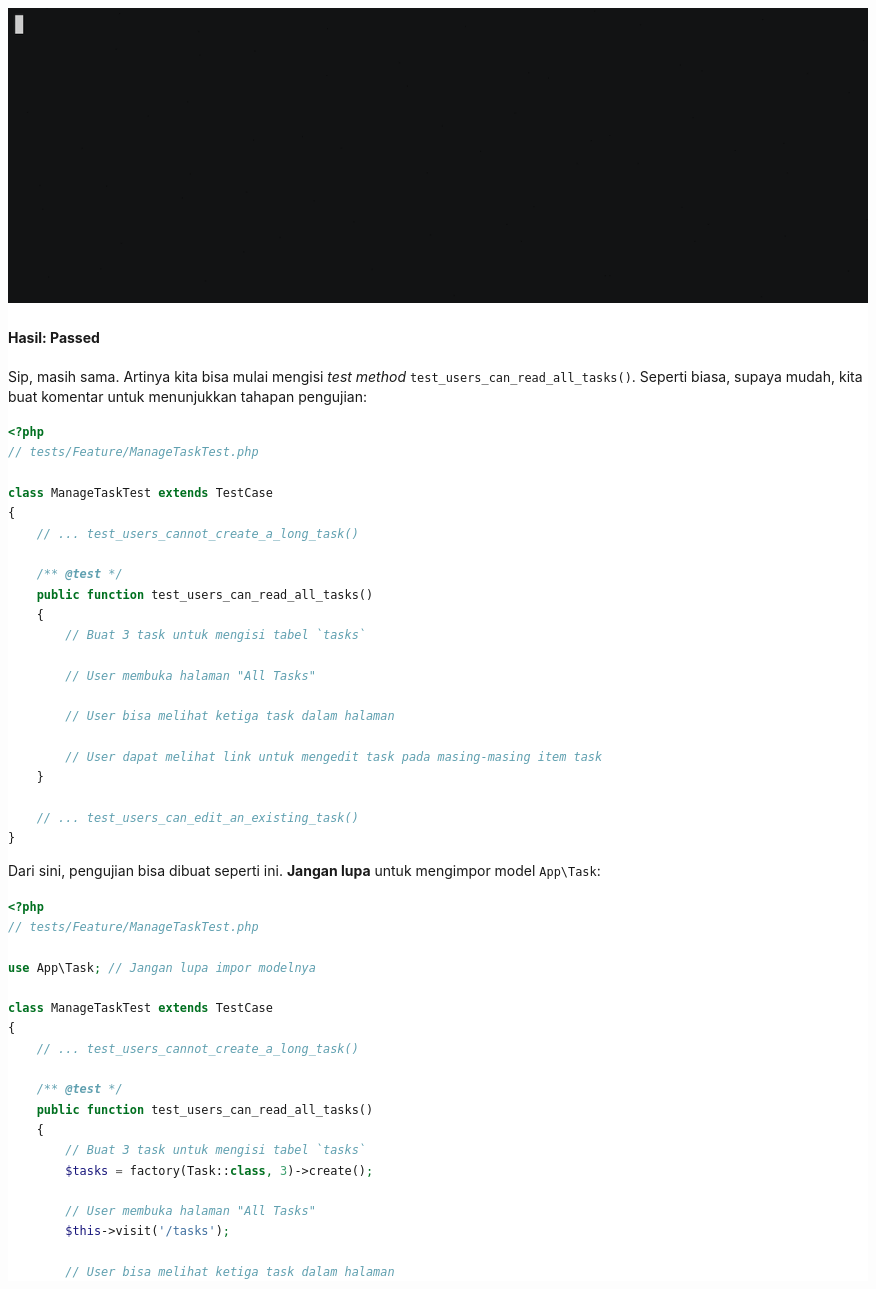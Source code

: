 ![First](assets/5-1-first.gif)

#### Hasil: Passed
Sip, masih sama. Artinya kita bisa mulai mengisi _test method_ `test_users_can_read_all_tasks()`. Seperti biasa, supaya mudah, kita buat komentar untuk menunjukkan tahapan pengujian:
```php
<?php
// tests/Feature/ManageTaskTest.php

class ManageTaskTest extends TestCase
{
    // ... test_users_cannot_create_a_long_task()

    /** @test */
    public function test_users_can_read_all_tasks()
    {
        // Buat 3 task untuk mengisi tabel `tasks`

        // User membuka halaman "All Tasks"

        // User bisa melihat ketiga task dalam halaman

        // User dapat melihat link untuk mengedit task pada masing-masing item task
    }

    // ... test_users_can_edit_an_existing_task()
}
```
Dari sini, pengujian bisa dibuat seperti ini. **Jangan lupa** untuk mengimpor model `App\Task`:
```php
<?php
// tests/Feature/ManageTaskTest.php

use App\Task; // Jangan lupa impor modelnya

class ManageTaskTest extends TestCase
{
    // ... test_users_cannot_create_a_long_task()

    /** @test */
    public function test_users_can_read_all_tasks()
    {
        // Buat 3 task untuk mengisi tabel `tasks`
        $tasks = factory(Task::class, 3)->create();

        // User membuka halaman "All Tasks"
        $this->visit('/tasks');

        // User bisa melihat ketiga task dalam halaman
```